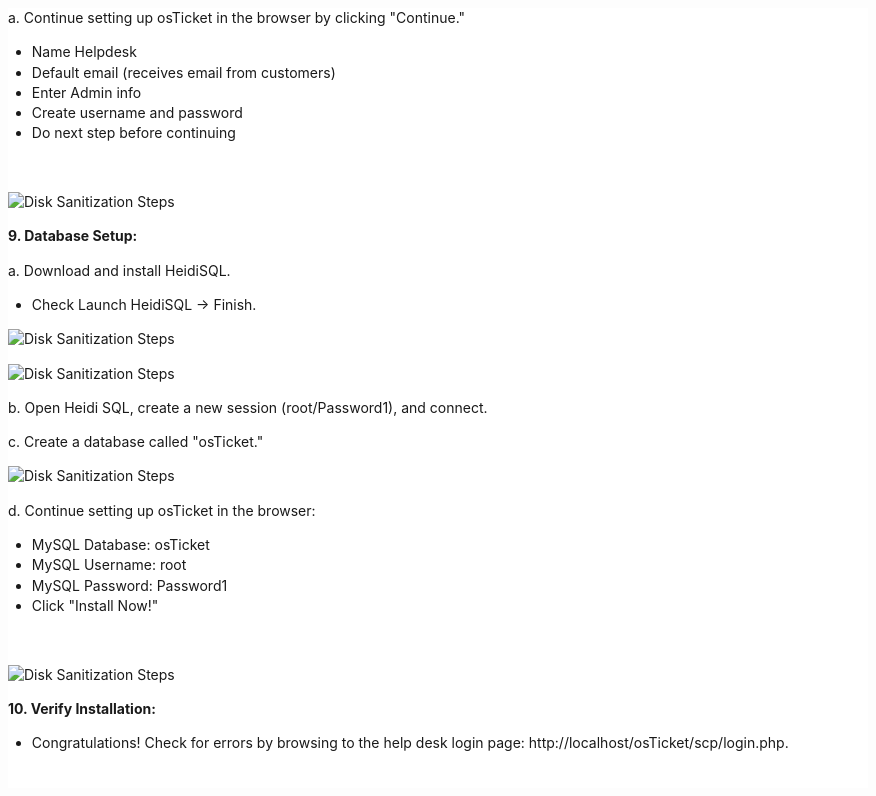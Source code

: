a. Continue setting up osTicket in the browser by clicking "Continue."
  - Name Helpdesk
  - Default email (receives email from customers)
  - Enter Admin info
  - Create username and password
  - Do next step before continuing
</p>
<br />

<p>
<img src="https://i.imgur.com/XRBu44i.png" height="80%" width="80%" alt="Disk Sanitization Steps"/>
</p>
<p>
<b>9. Database Setup:</b>

a. Download and install HeidiSQL.
  - Check Launch HeidiSQL -> Finish.  
<p>
<img src="https://i.imgur.com/YogFn08.png" height="80%" width="80%" alt="Disk Sanitization Steps"/>
</p>
<p>
<p>
<img src="https://i.imgur.com/2K2yVnT.png" height="80%" width="80%" alt="Disk Sanitization Steps"/>
</p>
<p>

b. Open Heidi SQL, create a new session (root/Password1), and connect.

c. Create a database called "osTicket."
<p>
<img src="https://i.imgur.com/tJsnoGP.png" height="80%" width="80%" alt="Disk Sanitization Steps"/>
</p>
<p>

d. Continue setting up osTicket in the browser:
  - MySQL Database: osTicket
  - MySQL Username: root
  - MySQL Password: Password1
  - Click "Install Now!"
</p>
<br />

<p>
<img src="https://i.imgur.com/z4x0jbY.png" height="80%" width="80%" alt="Disk Sanitization Steps"/>
</p>
<p>
<b>10. Verify Installation:</b>

- Congratulations! Check for errors by browsing to the help desk login page: http://localhost/osTicket/scp/login.php.
</p>
<br />
